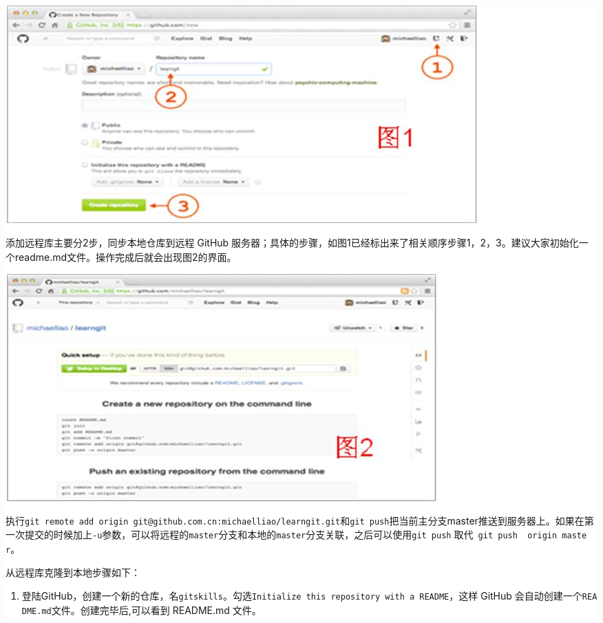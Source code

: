 ![figure_7_4](src/images/figure_7_4.png)

添加远程库主要分2步，同步本地仓库到远程 GitHub 服务器；具体的步骤，如图1已经标出来了相关顺序步骤1，2，3。建议大家初始化一个readme.md文件。操作完成后就会出现图2的界面。

![figure_7_5](src/images/figure_7_5.png)

执行`git remote add origin git@github.com.cn:michaelliao/learngit.git`和`git push`把当前主分支master推送到服务器上。如果在第一次提交的时候加上`-u`参数，可以将远程的`master`分支和本地的`master`分支关联，之后可以使用`git push` 取代` git push  origin master`。

从远程库克隆到本地步骤如下：

1. 登陆GitHub，创建一个新的仓库，名`gitskills`。勾选`Initialize this repository with a README`，这样 GitHub 会自动创建一个`README.md`文件。创建完毕后,可以看到 README.md 文件。
